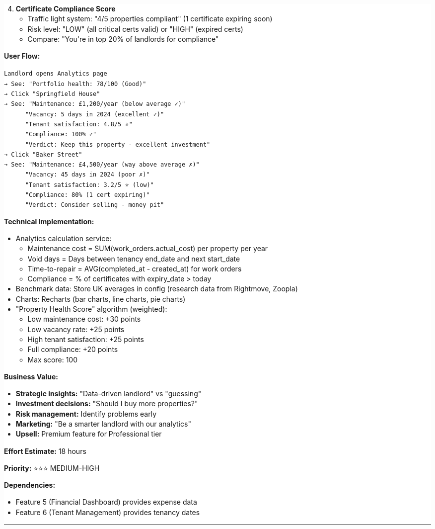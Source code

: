 4. **Certificate Compliance Score**
   - Traffic light system: "4/5 properties compliant" (1 certificate expiring soon)
   - Risk level: "LOW" (all critical certs valid) or "HIGH" (expired certs)
   - Compare: "You're in top 20% of landlords for compliance"

**User Flow:**
```
Landlord opens Analytics page
→ See: "Portfolio health: 78/100 (Good)"
→ Click "Springfield House"
→ See: "Maintenance: £1,200/year (below average ✓)"
      "Vacancy: 5 days in 2024 (excellent ✓)"
      "Tenant satisfaction: 4.8/5 ⭐"
      "Compliance: 100% ✓"
      "Verdict: Keep this property - excellent investment"
→ Click "Baker Street"
→ See: "Maintenance: £4,500/year (way above average ✗)"
      "Vacancy: 45 days in 2024 (poor ✗)"
      "Tenant satisfaction: 3.2/5 ⭐ (low)"
      "Compliance: 80% (1 cert expiring)"
      "Verdict: Consider selling - money pit"
```

**Technical Implementation:**
- Analytics calculation service:
  - Maintenance cost = SUM(work_orders.actual_cost) per property per year
  - Void days = Days between tenancy end_date and next start_date
  - Time-to-repair = AVG(completed_at - created_at) for work orders
  - Compliance = % of certificates with expiry_date > today
- Benchmark data: Store UK averages in config (research data from Rightmove, Zoopla)
- Charts: Recharts (bar charts, line charts, pie charts)
- "Property Health Score" algorithm (weighted):
  - Low maintenance cost: +30 points
  - Low vacancy rate: +25 points
  - High tenant satisfaction: +25 points
  - Full compliance: +20 points
  - Max score: 100

**Business Value:**
- **Strategic insights:** "Data-driven landlord" vs "guessing"
- **Investment decisions:** "Should I buy more properties?"
- **Risk management:** Identify problems early
- **Marketing:** "Be a smarter landlord with our analytics"
- **Upsell:** Premium feature for Professional tier

**Effort Estimate:** 18 hours

**Priority:** ⭐⭐⭐ MEDIUM-HIGH

**Dependencies:**
- Feature 5 (Financial Dashboard) provides expense data
- Feature 6 (Tenant Management) provides tenancy dates

---
